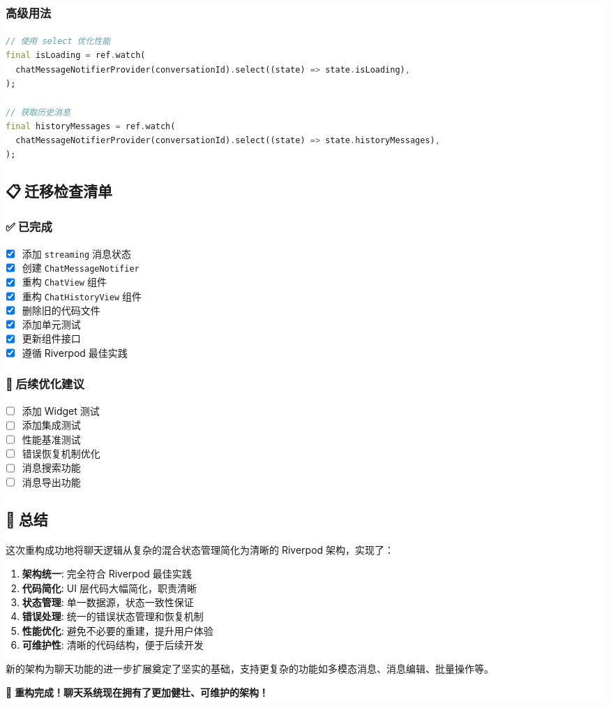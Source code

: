 ### 高级用法
```dart
// 使用 select 优化性能
final isLoading = ref.watch(
  chatMessageNotifierProvider(conversationId).select((state) => state.isLoading),
);

// 获取历史消息
final historyMessages = ref.watch(
  chatMessageNotifierProvider(conversationId).select((state) => state.historyMessages),
);
```

## 📋 迁移检查清单

### ✅ 已完成
- [x] 添加 `streaming` 消息状态
- [x] 创建 `ChatMessageNotifier`
- [x] 重构 `ChatView` 组件
- [x] 重构 `ChatHistoryView` 组件
- [x] 删除旧的代码文件
- [x] 添加单元测试
- [x] 更新组件接口
- [x] 遵循 Riverpod 最佳实践

### 🔄 后续优化建议
- [ ] 添加 Widget 测试
- [ ] 添加集成测试
- [ ] 性能基准测试
- [ ] 错误恢复机制优化
- [ ] 消息搜索功能
- [ ] 消息导出功能

## 🎯 总结

这次重构成功地将聊天逻辑从复杂的混合状态管理简化为清晰的 Riverpod 架构，实现了：

1. **架构统一**: 完全符合 Riverpod 最佳实践
2. **代码简化**: UI 层代码大幅简化，职责清晰
3. **状态管理**: 单一数据源，状态一致性保证
4. **错误处理**: 统一的错误状态管理和恢复机制
5. **性能优化**: 避免不必要的重建，提升用户体验
6. **可维护性**: 清晰的代码结构，便于后续开发

新的架构为聊天功能的进一步扩展奠定了坚实的基础，支持更复杂的功能如多模态消息、消息编辑、批量操作等。

🎉 **重构完成！聊天系统现在拥有了更加健壮、可维护的架构！**
